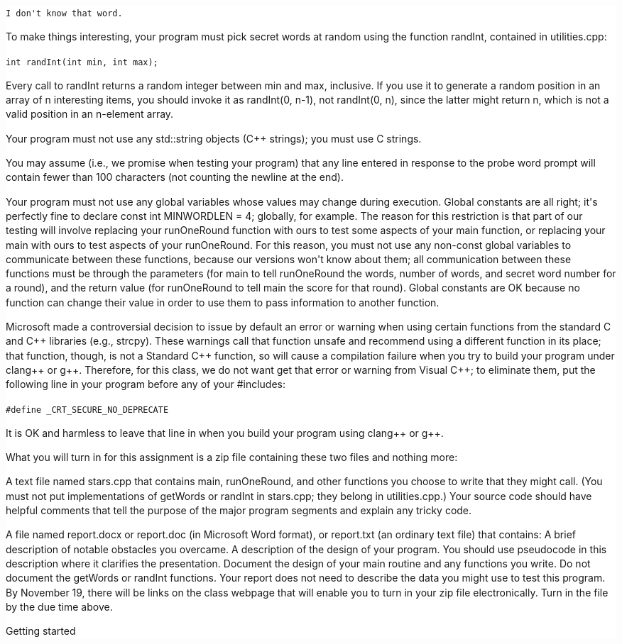 	I don't know that word.
To make things interesting, your program must pick secret words at random using the function randInt, contained in utilities.cpp:

	int randInt(int min, int max);
Every call to randInt returns a random integer between min and max, inclusive. If you use it to generate a random position in an array of n interesting items, you should invoke it as randInt(0, n-1), not randInt(0, n), since the latter might return n, which is not a valid position in an n-element array.

Your program must not use any std::string objects (C++ strings); you must use C strings.

You may assume (i.e., we promise when testing your program) that any line entered in response to the probe word prompt will contain fewer than 100 characters (not counting the newline at the end).

Your program must not use any global variables whose values may change during execution. Global constants are all right; it's perfectly fine to declare const int MINWORDLEN = 4; globally, for example. The reason for this restriction is that part of our testing will involve replacing your runOneRound function with ours to test some aspects of your main function, or replacing your main with ours to test aspects of your runOneRound. For this reason, you must not use any non-const global variables to communicate between these functions, because our versions won't know about them; all communication between these functions must be through the parameters (for main to tell runOneRound the words, number of words, and secret word number for a round), and the return value (for runOneRound to tell main the score for that round). Global constants are OK because no function can change their value in order to use them to pass information to another function.

Microsoft made a controversial decision to issue by default an error or warning when using certain functions from the standard C and C++ libraries (e.g., strcpy). These warnings call that function unsafe and recommend using a different function in its place; that function, though, is not a Standard C++ function, so will cause a compilation failure when you try to build your program under clang++ or g++. Therefore, for this class, we do not want get that error or warning from Visual C++; to eliminate them, put the following line in your program before any of your #includes:

	#define _CRT_SECURE_NO_DEPRECATE
It is OK and harmless to leave that line in when you build your program using clang++ or g++.

What you will turn in for this assignment is a zip file containing these two files and nothing more:

A text file named stars.cpp that contains main, runOneRound, and other functions you choose to write that they might call. (You must not put implementations of getWords or randInt in stars.cpp; they belong in utilities.cpp.) Your source code should have helpful comments that tell the purpose of the major program segments and explain any tricky code.

A file named report.docx or report.doc (in Microsoft Word format), or report.txt (an ordinary text file) that contains:
A brief description of notable obstacles you overcame.
A description of the design of your program. You should use pseudocode in this description where it clarifies the presentation. Document the design of your main routine and any functions you write. Do not document the getWords or randInt functions.
Your report does not need to describe the data you might use to test this program.
By November 19, there will be links on the class webpage that will enable you to turn in your zip file electronically. Turn in the file by the due time above.

Getting started
